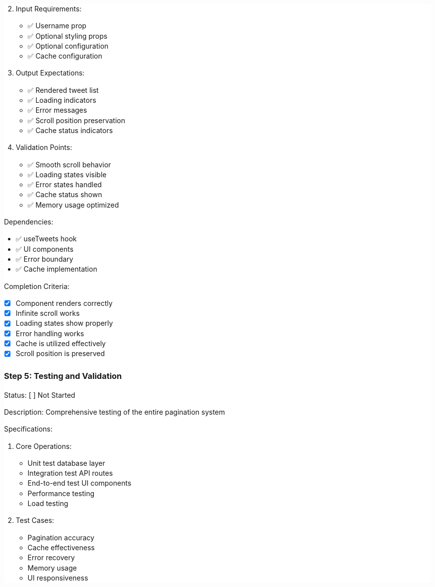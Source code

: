 2. Input Requirements:
   - ✅ Username prop
   - ✅ Optional styling props
   - ✅ Optional configuration
   - ✅ Cache configuration

3. Output Expectations:
   - ✅ Rendered tweet list
   - ✅ Loading indicators
   - ✅ Error messages
   - ✅ Scroll position preservation
   - ✅ Cache status indicators

4. Validation Points:
   - ✅ Smooth scroll behavior
   - ✅ Loading states visible
   - ✅ Error states handled
   - ✅ Cache status shown
   - ✅ Memory usage optimized

Dependencies:
- ✅ useTweets hook
- ✅ UI components
- ✅ Error boundary
- ✅ Cache implementation

Completion Criteria:
- [x] Component renders correctly
- [x] Infinite scroll works
- [x] Loading states show properly
- [x] Error handling works
- [x] Cache is utilized effectively
- [x] Scroll position is preserved

### Step 5: Testing and Validation
Status: [ ] Not Started

Description:
Comprehensive testing of the entire pagination system

Specifications:
1. Core Operations:
   - Unit test database layer
   - Integration test API routes
   - End-to-end test UI components
   - Performance testing
   - Load testing

2. Test Cases:
   - Pagination accuracy
   - Cache effectiveness
   - Error recovery
   - Memory usage
   - UI responsiveness
